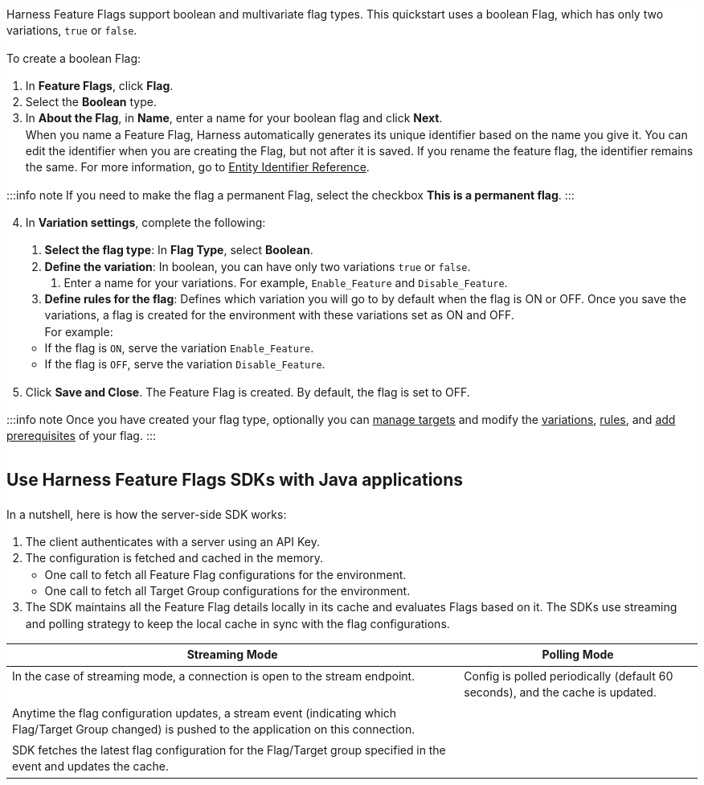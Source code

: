 Harness Feature Flags support boolean and multivariate flag types. This quickstart uses a boolean Flag, which has only two variations, `true` or `false`.

To create a boolean Flag:

1. In **Feature Flags**, click **Flag**.
2. Select the **Boolean** type.
3. In **About the Flag**, in **Name**, enter a name for your boolean flag and click **Next**.  
When you name a Feature Flag, Harness automatically generates its unique identifier based on the name you give it. You can edit the identifier when you are creating the Flag, but not after it is saved. If you rename the feature flag, the identifier remains the same. For more information, go to [Entity Identifier Reference](/docs/platform/20_References/entity-identifier-reference.md).

:::info note
If you need to make the flag a permanent Flag, select the checkbox **This is a permanent flag**.
:::

4. In **Variation settings**, complete the following:

	1. **Select the flag type**: In **Flag Type**, select **Boolean**.
	2. **Define the variation**: In boolean, you can have only two variations `true` or `false`.
		1. Enter a name for your variations. For example, `Enable_Feature` and `Disable_Feature`.
	3. **Define rules for the flag**: Defines which variation you will go to by default when the flag is ON or OFF. Once you save the variations, a flag is created for the environment with these variations set as ON and OFF.  
	For example:  
	- If the flag is `ON`, serve the variation `Enable_Feature`.  
	- If the flag is `OFF`, serve the variation `Disable_Feature`.
5. Click **Save and Close**. The Feature Flag is created. By default, the flag is set to OFF.

:::info note
Once you have created your flag type, optionally you can [manage targets](/docs/feature-flags/ff-using-flags/ff-target-management/add-targets) and modify the [variations](/docs/feature-flags/ff-using-flags/update-feature-flags/manage-variations), [rules](/docs/feature-flags/ff-using-flags/ff-target-management/targeting-users-with-flags), and [add prerequisites](/docs/feature-flags/ff-using-flags/add-prerequisites-to-feature-flag) of your flag.
:::

## Use Harness Feature Flags SDKs with Java applications

In a nutshell, here is how the server-side SDK works:

1. The client authenticates with a server using an API Key.
2. The configuration is fetched and cached in the memory.
	* One call to fetch all Feature Flag configurations for the environment.
	* One call to fetch all Target Group configurations for the environment.
3. The SDK maintains all the Feature Flag details locally in its cache and evaluates Flags based on it. The SDKs use streaming and polling strategy to keep the local cache in sync with the flag configurations.



| **Streaming Mode** | **Polling Mode** |
| ------------------ | ---------------- |
| In the case of streaming mode, a connection is open to the stream endpoint. | Config is polled periodically (default 60 seconds), and the cache is updated. |
| Anytime the flag configuration updates, a stream event (indicating which Flag/Target Group changed) is pushed to the application on this connection. | |
|SDK fetches the latest flag configuration for the Flag/Target group specified in the event and updates the cache.| | 
